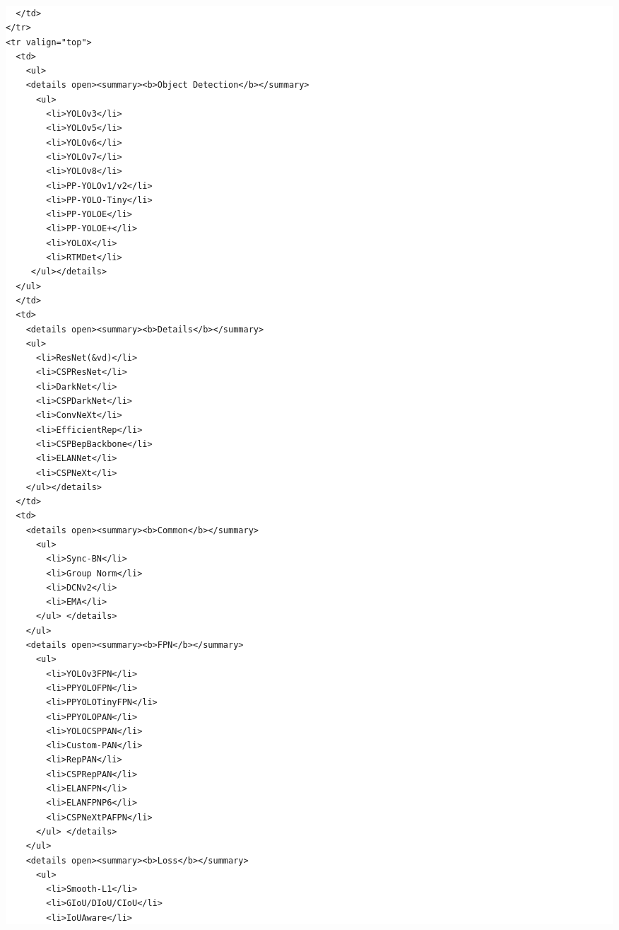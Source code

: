       </td>
    </tr>
    <tr valign="top">
      <td>
        <ul>
        <details open><summary><b>Object Detection</b></summary>
          <ul>
            <li>YOLOv3</li>  
            <li>YOLOv5</li>  
            <li>YOLOv6</li>  
            <li>YOLOv7</li>  
            <li>YOLOv8</li>  
            <li>PP-YOLOv1/v2</li>
            <li>PP-YOLO-Tiny</li>
            <li>PP-YOLOE</li>
            <li>PP-YOLOE+</li>
            <li>YOLOX</li>
            <li>RTMDet</li>
         </ul></details>
      </ul>
      </td>
      <td>
        <details open><summary><b>Details</b></summary>
        <ul>
          <li>ResNet(&vd)</li>
          <li>CSPResNet</li>
          <li>DarkNet</li>
          <li>CSPDarkNet</li>
          <li>ConvNeXt</li>
          <li>EfficientRep</li>
          <li>CSPBepBackbone</li>
          <li>ELANNet</li>
          <li>CSPNeXt</li>
        </ul></details>
      </td>
      <td>
        <details open><summary><b>Common</b></summary>
          <ul>
            <li>Sync-BN</li>
            <li>Group Norm</li>
            <li>DCNv2</li>
            <li>EMA</li>
          </ul> </details>
        </ul>
        <details open><summary><b>FPN</b></summary>
          <ul>
            <li>YOLOv3FPN</li>
            <li>PPYOLOFPN</li>
            <li>PPYOLOTinyFPN</li>
            <li>PPYOLOPAN</li>
            <li>YOLOCSPPAN</li>
            <li>Custom-PAN</li>
            <li>RepPAN</li>
            <li>CSPRepPAN</li>
            <li>ELANFPN</li>
            <li>ELANFPNP6</li>
            <li>CSPNeXtPAFPN</li>
          </ul> </details>
        </ul>  
        <details open><summary><b>Loss</b></summary>
          <ul>
            <li>Smooth-L1</li>
            <li>GIoU/DIoU/CIoU</li>  
            <li>IoUAware</li>